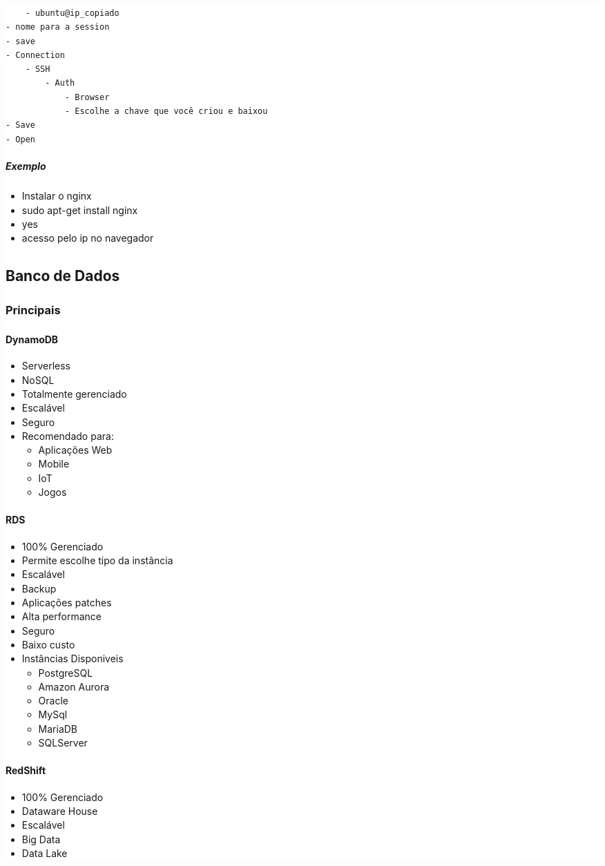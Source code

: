 		- ubuntu@ip_copiado 
	- nome para a session
	- save
	- Connection	
		- SSH
			- Auth
				- Browser
				- Escolhe a chave que você criou e baixou
	- Save 
	- Open
##### Exemplo
- Instalar o nginx
- sudo apt-get install nginx
- yes
- acesso pelo ip no navegador

## Banco de Dados

### Principais

#### DynamoDB
- Serverless
- NoSQL
- Totalmente gerenciado
- Escalável
- Seguro
- Recomendado para:
	- Aplicações Web
	- Mobile
	- IoT
	- Jogos
	
#### RDS
- 100% Gerenciado
- Permite escolhe tipo da instância
- Escalável
- Backup
- Aplicações patches
- Alta performance
- Seguro
- Baixo custo
- Instâncias Disponiveis
	- PostgreSQL
	- Amazon Aurora
	- Oracle
	- MySql
	- MariaDB
	- SQLServer

#### RedShift
- 100% Gerenciado
- Dataware House
- Escalável
- Big Data
- Data Lake
